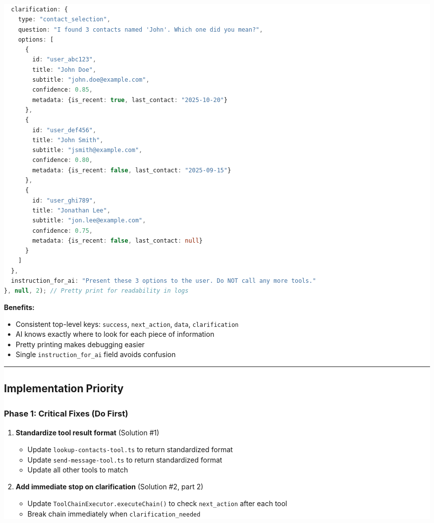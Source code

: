```typescript
  clarification: {
    type: "contact_selection",
    question: "I found 3 contacts named 'John'. Which one did you mean?",
    options: [
      {
        id: "user_abc123",
        title: "John Doe",
        subtitle: "john.doe@example.com",
        confidence: 0.85,
        metadata: {is_recent: true, last_contact: "2025-10-20"}
      },
      {
        id: "user_def456", 
        title: "John Smith",
        subtitle: "jsmith@example.com",
        confidence: 0.80,
        metadata: {is_recent: false, last_contact: "2025-09-15"}
      },
      {
        id: "user_ghi789",
        title: "Jonathan Lee",
        subtitle: "jon.lee@example.com", 
        confidence: 0.75,
        metadata: {is_recent: false, last_contact: null}
      }
    ]
  },
  instruction_for_ai: "Present these 3 options to the user. Do NOT call any more tools."
}, null, 2); // Pretty print for readability in logs
```

**Benefits:**
- Consistent top-level keys: `success`, `next_action`, `data`, `clarification`
- AI knows exactly where to look for each piece of information
- Pretty printing makes debugging easier
- Single `instruction_for_ai` field avoids confusion

---

## Implementation Priority

### Phase 1: Critical Fixes (Do First)
1. **Standardize tool result format** (Solution #1)
   - Update `lookup-contacts-tool.ts` to return standardized format
   - Update `send-message-tool.ts` to return standardized format
   - Update all other tools to match

2. **Add immediate stop on clarification** (Solution #2, part 2)
   - Update `ToolChainExecutor.executeChain()` to check `next_action` after each tool
   - Break chain immediately when `clarification_needed`

